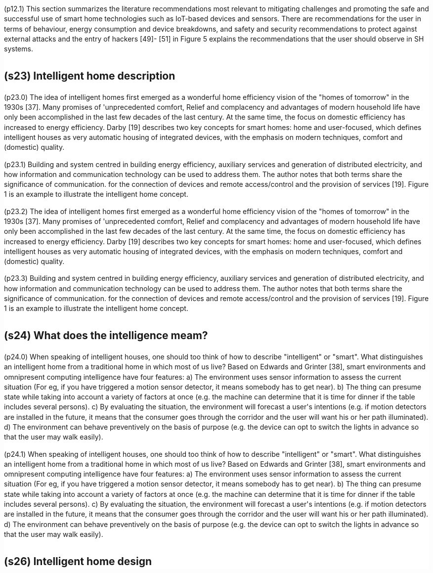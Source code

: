 (p12.1) This section summarizes the literature recommendations most relevant to mitigating challenges and promoting the safe and successful use of smart home technologies such as IoT-based devices and sensors. There are recommendations for the user in terms of behaviour, energy consumption and device breakdowns, and safety and security recommendations to protect against external attacks and the entry of hackers [49]- [51] in Figure 5 explains the recommendations that the user should observe in SH systems. 
## (s23) Intelligent home description
(p23.0) The idea of intelligent homes first emerged as a wonderful home efficiency vision of the "homes of tomorrow" in the 1930s [37]. Many promises of 'unprecedented comfort, Relief and complacency and advantages of modern household life have only been accomplished in the last few decades of the last century. At the same time, the focus on domestic efficiency has increased to energy efficiency. Darby [19] describes two key concepts for smart homes: home and user-focused, which defines intelligent houses as very automatic housing of integrated devices, with the emphasis on modern techniques, comfort and (domestic) quality.

(p23.1) Building and system centred in building energy efficiency, auxiliary services and generation of distributed electricity, and how information and communication technology can be used to address them. The author notes that both terms share the significance of communication. for the connection of devices and remote access/control and the provision of services [19]. Figure 1 is an example to illustrate the intelligent home concept. 

(p23.2) The idea of intelligent homes first emerged as a wonderful home efficiency vision of the "homes of tomorrow" in the 1930s [37]. Many promises of 'unprecedented comfort, Relief and complacency and advantages of modern household life have only been accomplished in the last few decades of the last century. At the same time, the focus on domestic efficiency has increased to energy efficiency. Darby [19] describes two key concepts for smart homes: home and user-focused, which defines intelligent houses as very automatic housing of integrated devices, with the emphasis on modern techniques, comfort and (domestic) quality.

(p23.3) Building and system centred in building energy efficiency, auxiliary services and generation of distributed electricity, and how information and communication technology can be used to address them. The author notes that both terms share the significance of communication. for the connection of devices and remote access/control and the provision of services [19]. Figure 1 is an example to illustrate the intelligent home concept. 
## (s24) What does the intelligence meam?
(p24.0) When speaking of intelligent houses, one should too think of how to describe "intelligent" or "smart". What distinguishes an intelligent home from a traditional home in which most of us live? Based on Edwards and Grinter [38], smart environments and omnipresent computing intelligence have four features: a) The environment uses sensor information to assess the current situation (For eg, if you have triggered a motion sensor detector, it means somebody has to get near). b) The thing can presume state while taking into account a variety of factors at once (e.g. the machine can determine that it is time for dinner if the table includes several persons). c) By evaluating the situation, the environment will forecast a user's intentions (e.g. if motion detectors are installed in the future, it means that the consumer goes through the corridor and the user will want his or her path illuminated). d) The environment can behave preventively on the basis of purpose (e.g. the device can opt to switch the lights in advance so that the user may walk easily).

(p24.1) When speaking of intelligent houses, one should too think of how to describe "intelligent" or "smart". What distinguishes an intelligent home from a traditional home in which most of us live? Based on Edwards and Grinter [38], smart environments and omnipresent computing intelligence have four features: a) The environment uses sensor information to assess the current situation (For eg, if you have triggered a motion sensor detector, it means somebody has to get near). b) The thing can presume state while taking into account a variety of factors at once (e.g. the machine can determine that it is time for dinner if the table includes several persons). c) By evaluating the situation, the environment will forecast a user's intentions (e.g. if motion detectors are installed in the future, it means that the consumer goes through the corridor and the user will want his or her path illuminated). d) The environment can behave preventively on the basis of purpose (e.g. the device can opt to switch the lights in advance so that the user may walk easily).
## (s26) Intelligent home design